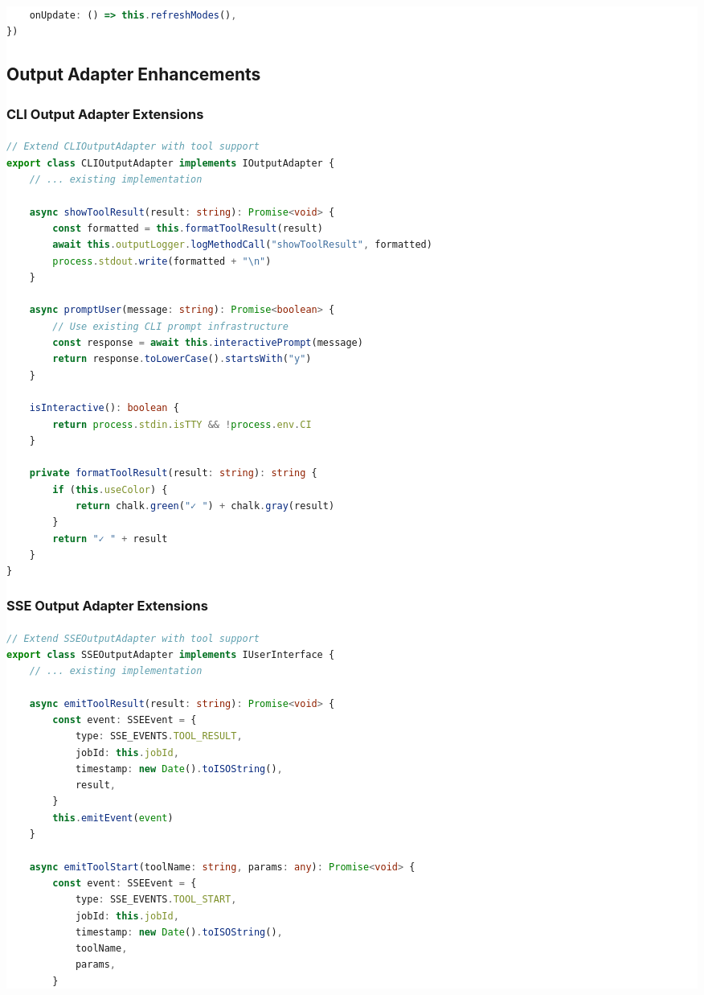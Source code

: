 ```typescript
	onUpdate: () => this.refreshModes(),
})
```

## Output Adapter Enhancements

### CLI Output Adapter Extensions

```typescript
// Extend CLIOutputAdapter with tool support
export class CLIOutputAdapter implements IOutputAdapter {
	// ... existing implementation

	async showToolResult(result: string): Promise<void> {
		const formatted = this.formatToolResult(result)
		await this.outputLogger.logMethodCall("showToolResult", formatted)
		process.stdout.write(formatted + "\n")
	}

	async promptUser(message: string): Promise<boolean> {
		// Use existing CLI prompt infrastructure
		const response = await this.interactivePrompt(message)
		return response.toLowerCase().startsWith("y")
	}

	isInteractive(): boolean {
		return process.stdin.isTTY && !process.env.CI
	}

	private formatToolResult(result: string): string {
		if (this.useColor) {
			return chalk.green("✓ ") + chalk.gray(result)
		}
		return "✓ " + result
	}
}
```

### SSE Output Adapter Extensions

```typescript
// Extend SSEOutputAdapter with tool support
export class SSEOutputAdapter implements IUserInterface {
	// ... existing implementation

	async emitToolResult(result: string): Promise<void> {
		const event: SSEEvent = {
			type: SSE_EVENTS.TOOL_RESULT,
			jobId: this.jobId,
			timestamp: new Date().toISOString(),
			result,
		}
		this.emitEvent(event)
	}

	async emitToolStart(toolName: string, params: any): Promise<void> {
		const event: SSEEvent = {
			type: SSE_EVENTS.TOOL_START,
			jobId: this.jobId,
			timestamp: new Date().toISOString(),
			toolName,
			params,
		}
```
